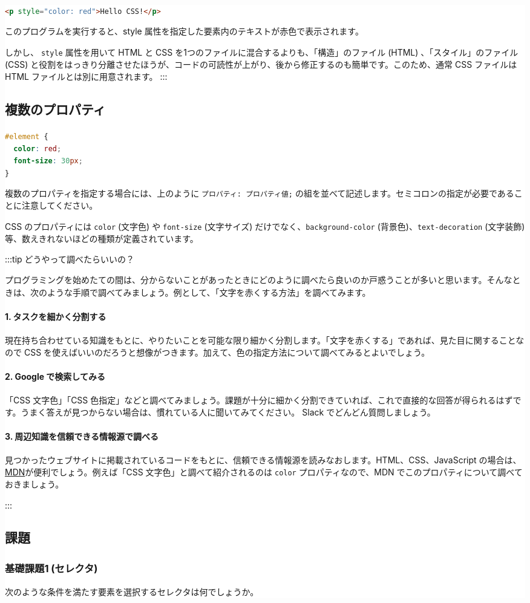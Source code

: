 ```html title="index.html"
<p style="color: red">Hello CSS!</p>
```

<ViewSource url={import.meta.url} path="_samples/first-css" />

このプログラムを実行すると、<Term type="styleAttribute">style 属性</Term>を指定した<Term type="element">要素</Term>内のテキストが赤色で表示されます。

しかし、 <code>style</code> 属性を用いて HTML と CSS を1つのファイルに混合するよりも、「構造」のファイル (HTML) 、「スタイル」のファイル (CSS) と役割をはっきり分離させたほうが、コードの可読性が上がり、後から修正するのも簡単です。このため、通常 CSS ファイルは HTML ファイルとは別に用意されます。
:::

## 複数のプロパティ

```css title="style.css"
#element {
  color: red;
  font-size: 30px;
}
```

複数の<Term type="cssProperty">プロパティ</Term>を指定する場合には、上のように `プロパティ: プロパティ値;` の組を並べて記述します。セミコロンの指定が必要であることに注意してください。

CSS の<Term type="cssProperty">プロパティ</Term>には `color` (文字色) や `font-size` (文字サイズ) だけでなく、`background-color` (背景色)、`text-decoration` (文字装飾)等、数えきれないほどの種類が定義されています。

:::tip どうやって調べたらいいの？

プログラミングを始めたての間は、分からないことがあったときにどのように調べたら良いのか戸惑うことが多いと思います。そんなときは、次のような手順で調べてみましょう。例として、「文字を赤くする方法」を調べてみます。

#### 1. タスクを細かく分割する

現在持ち合わせている知識をもとに、やりたいことを可能な限り細かく分割します。「文字を赤くする」であれば、見た目に関することなので CSS を使えばいいのだろうと想像がつきます。加えて、色の指定方法について調べてみるとよいでしょう。

#### 2. Google で検索してみる

「CSS 文字色」「CSS 色指定」などと調べてみましょう。課題が十分に細かく分割できていれば、これで直接的な回答が得られるはずです。うまく答えが見つからない場合は、慣れている人に聞いてみてください。 Slack でどんどん質問しましょう。

#### 3. 周辺知識を信頼できる情報源で調べる

見つかったウェブサイトに掲載されているコードをもとに、信頼できる情報源を読みなおします。HTML、CSS、JavaScript の場合は、[MDN](https://developer.mozilla.org/ja/)が便利でしょう。例えば「CSS 文字色」と調べて紹介されるのは `color` <Term type="cssProperty">プロパティ</Term>なので、MDN でこの<Term type="cssProperty">プロパティ</Term>について調べておきましょう。

:::

## 課題

### 基礎課題1 (セレクタ)

次のような条件を満たす要素を選択するセレクタは何でしょうか。
